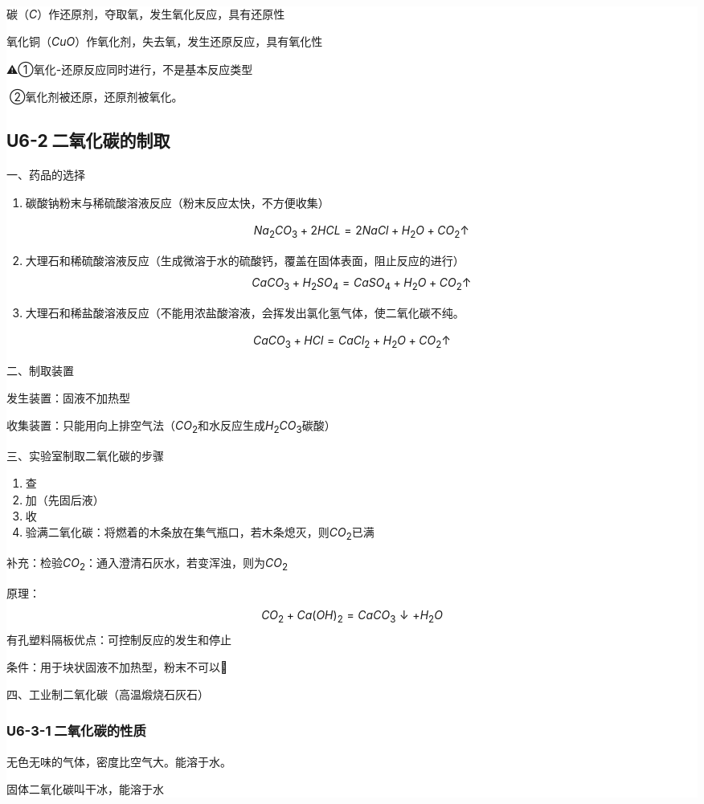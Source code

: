 碳（$C$）作还原剂，夺取氧，发生氧化反应，具有还原性

氧化铜（$CuO$）作氧化剂，失去氧，发生还原反应，具有氧化性

⚠️①氧化-还原反应同时进行，不是基本反应类型

​     ②氧化剂被还原，还原剂被氧化。

## U6-2 二氧化碳的制取

一、药品的选择

1. 碳酸钠粉末与稀硫酸溶液反应（粉末反应太快，不方便收集）

   $$
   Na_2CO_3+2HCL=2NaCl+H_2O + CO_2\uparrow
   $$
   
2. 大理石和稀硫酸溶液反应（生成微溶于水的硫酸钙，覆盖在固体表面，阻止反应的进行）
   $$
   CaCO_3+H_2SO_4 = CaSO_4+H_2O+CO_2\uparrow
   $$

3. 大理石和稀盐酸溶液反应（不能用浓盐酸溶液，会挥发出氯化氢气体，使二氧化碳不纯。

$$
CaCO_3+HCl=CaCl_2+H_2O+CO_2\uparrow
$$

二、制取装置

发生装置：固液不加热型

收集装置：只能用向上排空气法（$CO_2$和水反应生成$H_2CO_3$碳酸）

三、实验室制取二氧化碳的步骤

1. 查
2. 加（先固后液）
3. 收
4. 验满二氧化碳：将燃着的木条放在集气瓶口，若木条熄灭，则$CO_2$已满

补充：检验$CO_2$：通入澄清石灰水，若变浑浊，则为$CO_2$

原理：
$$
CO_2+Ca(OH)_2=CaCO_3↓+H_2O
$$
有孔塑料隔板优点：可控制反应的发生和停止

条件：用于块状固液不加热型，粉末不可以🙅

四、工业制二氧化碳（高温煅烧石灰石）

### U6-3-1 二氧化碳的性质

无色无味的气体，密度比空气大。能溶于水。

固体二氧化碳叫干冰，能溶于水
